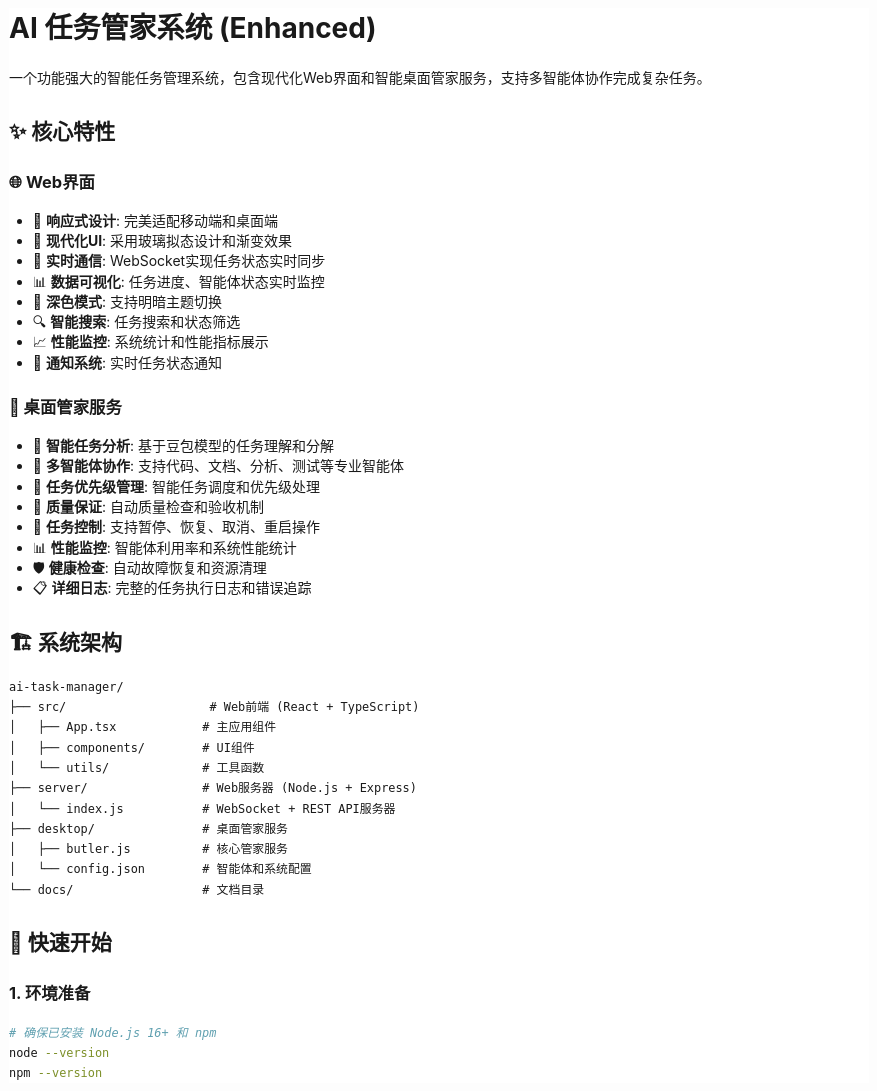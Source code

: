 # AI 任务管家系统 (Enhanced)

一个功能强大的智能任务管理系统，包含现代化Web界面和智能桌面管家服务，支持多智能体协作完成复杂任务。

## ✨ 核心特性

### 🌐 Web界面
- 📱 **响应式设计**: 完美适配移动端和桌面端
- 🎨 **现代化UI**: 采用玻璃拟态设计和渐变效果
- 🔄 **实时通信**: WebSocket实现任务状态实时同步
- 📊 **数据可视化**: 任务进度、智能体状态实时监控
- 🌙 **深色模式**: 支持明暗主题切换
- 🔍 **智能搜索**: 任务搜索和状态筛选
- 📈 **性能监控**: 系统统计和性能指标展示
- 🔔 **通知系统**: 实时任务状态通知

### 🤖 桌面管家服务
- 🧠 **智能任务分析**: 基于豆包模型的任务理解和分解
- 👥 **多智能体协作**: 支持代码、文档、分析、测试等专业智能体
- 🎯 **任务优先级管理**: 智能任务调度和优先级处理
- 📝 **质量保证**: 自动质量检查和验收机制
- 🔄 **任务控制**: 支持暂停、恢复、取消、重启操作
- 📊 **性能监控**: 智能体利用率和系统性能统计
- 🛡️ **健康检查**: 自动故障恢复和资源清理
- 📋 **详细日志**: 完整的任务执行日志和错误追踪

## 🏗️ 系统架构

```
ai-task-manager/
├── src/                    # Web前端 (React + TypeScript)
│   ├── App.tsx            # 主应用组件
│   ├── components/        # UI组件
│   └── utils/             # 工具函数
├── server/                # Web服务器 (Node.js + Express)
│   └── index.js           # WebSocket + REST API服务器
├── desktop/               # 桌面管家服务
│   ├── butler.js          # 核心管家服务
│   └── config.json        # 智能体和系统配置
└── docs/                  # 文档目录
```

## 🚀 快速开始

### 1. 环境准备
```bash
# 确保已安装 Node.js 16+ 和 npm
node --version
npm --version
```
